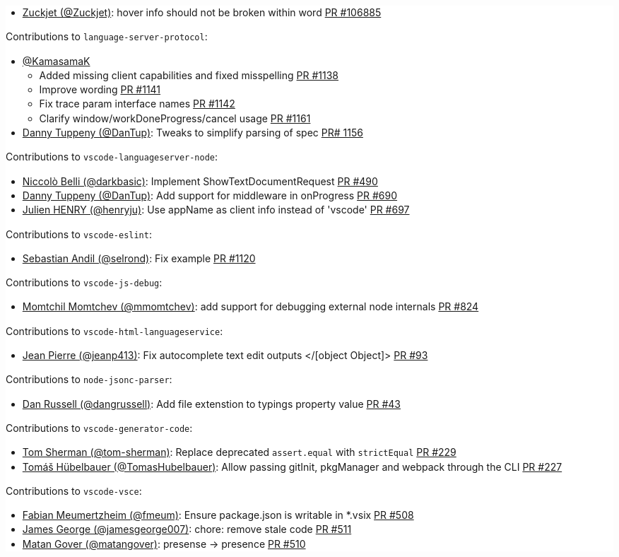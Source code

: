 * [Zuckjet (@Zuckjet)](https://github.com/Zuckjet): hover info should not be broken within word [PR #106885](https://github.com/microsoft/vscode/pull/106885)

Contributions to `language-server-protocol`:

* [@KamasamaK](https://github.com/KamasamaK)
  * Added missing client capabilities and fixed misspelling [PR #1138](https://github.com/microsoft/language-server-protocol/pull/1138)
  * Improve wording [PR #1141](https://github.com/microsoft/language-server-protocol/pull/1141)
  * Fix trace param interface names [PR #1142](https://github.com/microsoft/language-server-protocol/pull/1142)
  * Clarify window/workDoneProgress/cancel usage [PR #1161](https://github.com/microsoft/language-server-protocol/pull/1161)
* [Danny Tuppeny (@DanTup)](https://github.com/DanTup): Tweaks to simplify parsing of spec [PR# 1156](https://github.com/microsoft/language-server-protocol/pull/1156)

Contributions to `vscode-languageserver-node`:

* [Niccolò Belli (@darkbasic)](https://github.com/darkbasic): Implement ShowTextDocumentRequest [PR #490](https://github.com/microsoft/vscode-languageserver-node/pull/490)
* [Danny Tuppeny (@DanTup)](https://github.com/DanTup): Add support for middleware in onProgress [PR #690](https://github.com/microsoft/vscode-languageserver-node/pull/690)
* [Julien HENRY (@henryju)](https://github.com/henryju): Use appName as client info instead of 'vscode' [PR #697](https://github.com/microsoft/vscode-languageserver-node/pull/697)

Contributions to `vscode-eslint`:

* [Sebastian Andil (@selrond)](https://github.com/selrond): Fix example [PR #1120](https://github.com/microsoft/vscode-eslint/pull/1120)

Contributions to `vscode-js-debug`:

* [Momtchil Momtchev (@mmomtchev)](https://github.com/mmomtchev): add support for debugging external node internals [PR #824](https://github.com/microsoft/vscode-js-debug/pull/824)

Contributions to `vscode-html-languageservice`:

* [Jean Pierre (@jeanp413)](https://github.com/jeanp413): Fix autocomplete text edit outputs </[object Object]> [PR #93](https://github.com/microsoft/vscode-html-languageservice/pull/93)

Contributions to `node-jsonc-parser`:

* [Dan Russell (@dangrussell)](https://github.com/dangrussell): Add file extenstion to typings property value [PR #43](https://github.com/microsoft/node-jsonc-parser/pull/43)

Contributions to `vscode-generator-code`:

* [Tom Sherman (@tom-sherman)](https://github.com/tom-sherman): Replace deprecated `assert.equal` with `strictEqual` [PR #229](https://github.com/microsoft/vscode-generator-code/pull/229)
* [Tomáš Hübelbauer (@TomasHubelbauer)](https://github.com/TomasHubelbauer): Allow passing gitInit, pkgManager and webpack through the CLI [PR #227](https://github.com/microsoft/vscode-generator-code/pull/227)

Contributions to `vscode-vsce`:

* [Fabian Meumertzheim (@fmeum)](https://github.com/fmeum): Ensure package.json is writable in *.vsix [PR #508](https://github.com/microsoft/vscode-vsce/pull/508)
* [James George (@jamesgeorge007)](https://github.com/jamesgeorge007): chore: remove stale code [PR #511](https://github.com/microsoft/vscode-vsce/pull/511)
* [Matan Gover (@matangover)](https://github.com/matangover): presense -> presence [PR #510](https://github.com/microsoft/vscode-vsce/pull/510)


<a id="scroll-to-top" role="button" title="Scroll to top" aria-label="scroll to top" href="#"><span class="icon"></span></a>
<link rel="stylesheet" type="text/css" href="css/inproduct_releasenotes.css"/>
